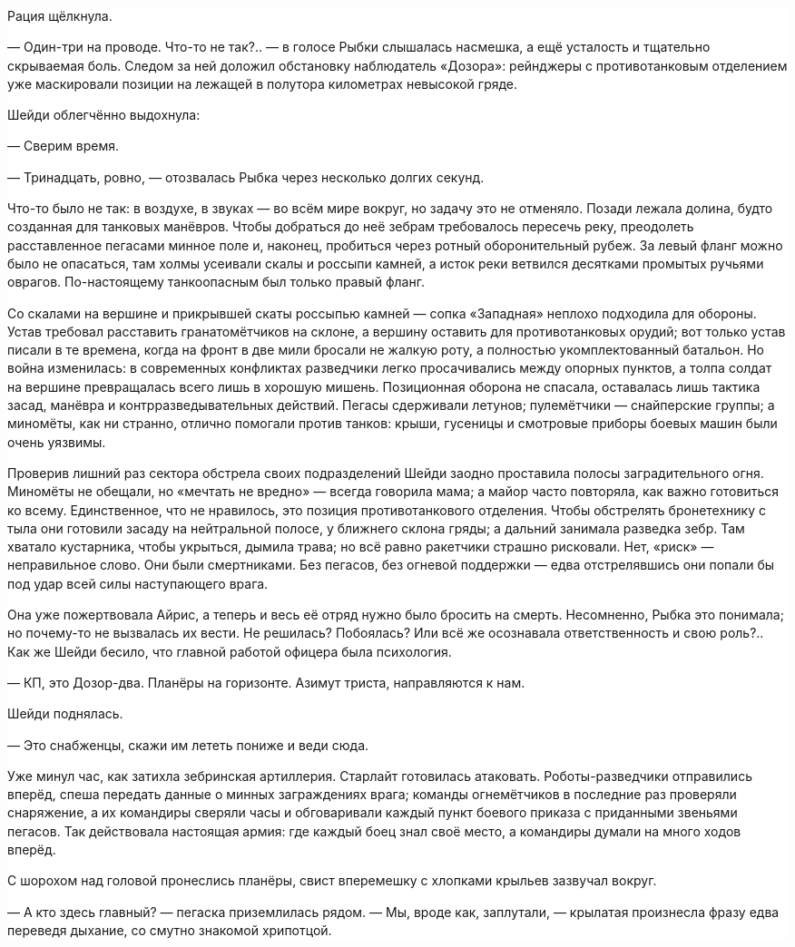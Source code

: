 Рация щёлкнула.

— Один-три на проводе. Что-то не так?.. — в голосе Рыбки слышалась насмешка, а ещё усталость и тщательно скрываемая боль. Следом за ней доложил обстановку наблюдатель «Дозора»: рейнджеры с противотанковым отделением уже маскировали позиции на лежащей в полутора километрах невысокой гряде.

Шейди облегчённо выдохнула:

— Сверим время.

— Тринадцать, ровно, — отозвалась Рыбка через несколько долгих секунд.

Что-то было не так: в воздухе, в звуках — во всём мире вокруг, но задачу это не отменяло. Позади лежала долина, будто созданная для танковых манёвров. Чтобы добраться до неё зебрам требовалось пересечь реку, преодолеть расставленное пегасами минное поле и, наконец, пробиться через ротный оборонительный рубеж. За левый фланг можно было не опасаться, там холмы усеивали скалы и россыпи камней, а исток реки ветвился десятками промытых ручьями оврагов. По-настоящему танкоопасным был только правый фланг.

Со скалами на вершине и прикрывшей скаты россыпью камней — сопка «Западная» неплохо подходила для обороны. Устав требовал расставить гранатомётчиков на склоне, а вершину оставить для противотанковых орудий; вот только устав писали в те времена, когда на фронт в две мили бросали не жалкую роту, а полностью укомплектованный батальон. Но война изменилась: в современных конфликтах разведчики легко просачивались между опорных пунктов, а толпа солдат на вершине превращалась всего лишь в хорошую мишень. Позиционная оборона не спасала, оставалась лишь тактика засад, манёвра и контрразведывательных действий. Пегасы сдерживали летунов; пулемётчики — снайперские группы; а миномёты, как ни странно, отлично помогали против танков: крыши, гусеницы и смотровые приборы боевых машин были очень уязвимы.

Проверив лишний раз сектора обстрела своих подразделений Шейди заодно проставила полосы заградительного огня. Миномёты не обещали, но «мечтать не вредно» — всегда говорила мама; а майор часто повторяла, как важно готовиться ко всему. Единственное, что не нравилось, это позиция противотанкового отделения. Чтобы обстрелять бронетехнику с тыла они готовили засаду на нейтральной полосе, у ближнего склона гряды; а дальний занимала разведка зебр. Там хватало кустарника, чтобы укрыться, дымила трава; но всё равно ракетчики страшно рисковали. Нет, «риск» — неправильное слово. Они были смертниками. Без пегасов, без огневой поддержки — едва отстрелявшись они попали бы под удар всей силы наступающего врага.

Она уже пожертвовала Айрис, а теперь и весь её отряд нужно было бросить на смерть. Несомненно, Рыбка это понимала; но почему-то не вызвалась их вести. Не решилась? Побоялась? Или всё же осознавала ответственность и свою роль?.. Как же Шейди бесило, что главной работой офицера была психология.

— КП, это Дозор-два. Планёры на горизонте. Азимут триста, направляются к нам.

Шейди поднялась.

— Это снабженцы, скажи им лететь пониже и веди сюда.

Уже минул час, как затихла зебринская артиллерия. Старлайт готовилась атаковать. Роботы-разведчики отправились вперёд, спеша передать данные о минных заграждениях врага; команды огнемётчиков в последние раз проверяли снаряжение, а их командиры сверяли часы и обговаривали каждый пункт боевого приказа с приданными звеньями пегасов. Так действовала настоящая армия: где каждый боец знал своё место, а командиры думали на много ходов вперёд.

С шорохом над головой пронеслись планёры, свист вперемешку с хлопками крыльев зазвучал вокруг.

— А кто здесь главный? — пегаска приземлилась рядом. — Мы, вроде как, заплутали, — крылатая произнесла фразу едва переведя дыхание, со смутно знакомой хрипотцой.
